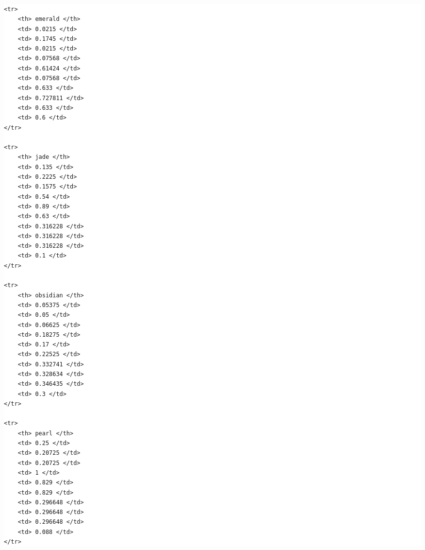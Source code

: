	<tr>
		<th> emerald </th>
		<td> 0.0215 </td>
		<td> 0.1745 </td>
		<td> 0.0215 </td> 
		<td> 0.07568 </td> 
		<td> 0.61424 </td> 
		<td> 0.07568 </td>
		<td> 0.633 </td> 
		<td> 0.727811 </td> 
		<td> 0.633 </td> 
		<td> 0.6 </td>
	</tr>
	
	<tr>
		<th> jade </th>
		<td> 0.135 </td>
		<td> 0.2225 </td>
		<td> 0.1575 </td>
		<td> 0.54 </td>
		<td> 0.89 </td>
		<td> 0.63 </td>
		<td> 0.316228 </td>
		<td> 0.316228 </td>
		<td> 0.316228 </td>
		<td> 0.1 </td>
	</tr>
		
	<tr>	
		<th> obsidian </th>
		<td> 0.05375 </td>
		<td> 0.05 </td>
		<td> 0.06625 </td>
		<td> 0.18275 </td>
		<td> 0.17 </td>
		<td> 0.22525 </td>
		<td> 0.332741 </td>
		<td> 0.328634 </td>
		<td> 0.346435 </td>
		<td> 0.3 </td>
	</tr>
		
	<tr>
		<th> pearl </th>
		<td> 0.25 </td>
		<td> 0.20725 </td>
		<td> 0.20725 </td>
		<td> 1 </td>
		<td> 0.829 </td>
		<td> 0.829 </td>
		<td> 0.296648 </td>
		<td> 0.296648 </td>
		<td> 0.296648 </td>
		<td> 0.088 </td>
	</tr>
		